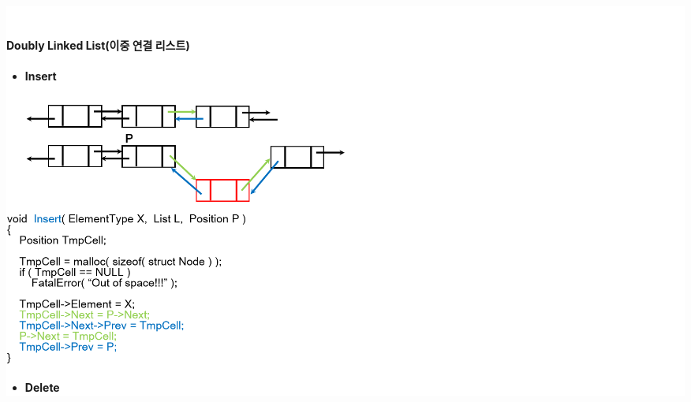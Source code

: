 <br>

#### Doubly Linked List(이중 연결 리스트)

* **Insert**

<img src="./assets/Double1.png" width="50%" height="50%">

<br>

* **Delete**
